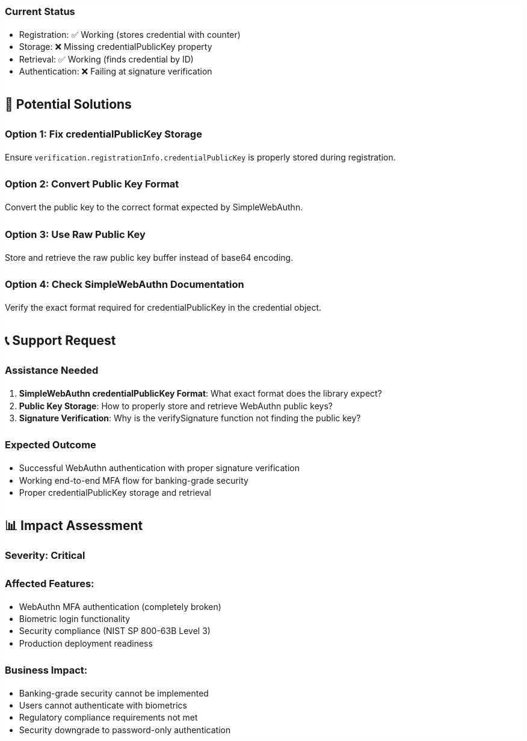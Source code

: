 ### **Current Status**
- Registration: ✅ Working (stores credential with counter)
- Storage: ❌ Missing credentialPublicKey property
- Retrieval: ✅ Working (finds credential by ID)
- Authentication: ❌ Failing at signature verification

## 🎯 **Potential Solutions**

### **Option 1: Fix credentialPublicKey Storage**
Ensure `verification.registrationInfo.credentialPublicKey` is properly stored during registration.

### **Option 2: Convert Public Key Format**
Convert the public key to the correct format expected by SimpleWebAuthn.

### **Option 3: Use Raw Public Key**
Store and retrieve the raw public key buffer instead of base64 encoding.

### **Option 4: Check SimpleWebAuthn Documentation**
Verify the exact format required for credentialPublicKey in the credential object.

## 📞 **Support Request**

### **Assistance Needed**
1. **SimpleWebAuthn credentialPublicKey Format**: What exact format does the library expect?
2. **Public Key Storage**: How to properly store and retrieve WebAuthn public keys?
3. **Signature Verification**: Why is the verifySignature function not finding the public key?

### **Expected Outcome**
- Successful WebAuthn authentication with proper signature verification
- Working end-to-end MFA flow for banking-grade security
- Proper credentialPublicKey storage and retrieval

## 📊 **Impact Assessment**

### **Severity**: Critical
### **Affected Features**:
- WebAuthn MFA authentication (completely broken)
- Biometric login functionality
- Security compliance (NIST SP 800-63B Level 3)
- Production deployment readiness

### **Business Impact**:
- Banking-grade security cannot be implemented
- Users cannot authenticate with biometrics
- Regulatory compliance requirements not met
- Security downgrade to password-only authentication
